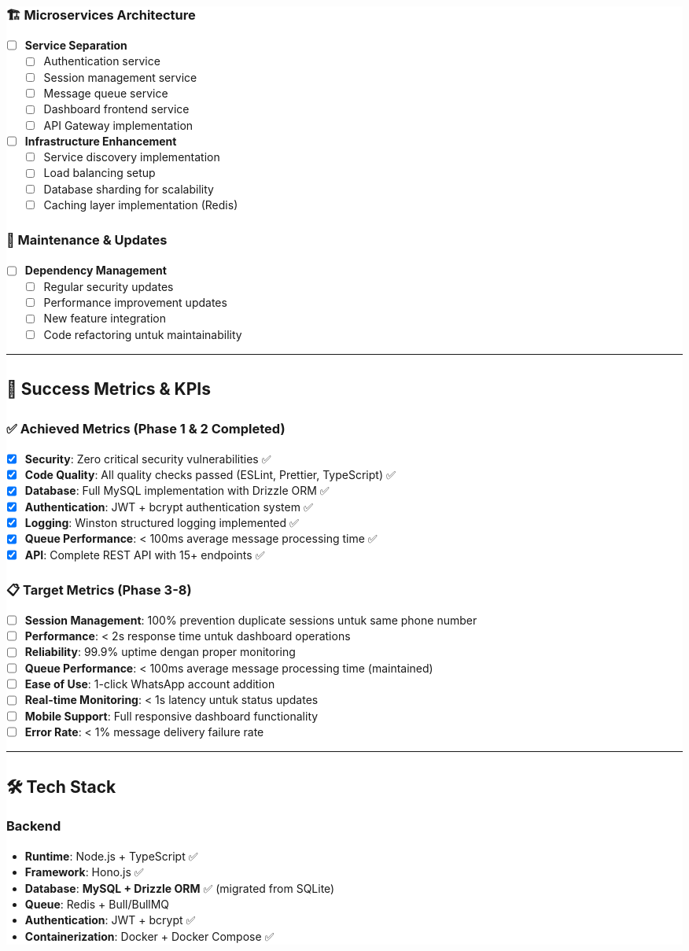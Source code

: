 ### 🏗️ Microservices Architecture
- [ ] **Service Separation**
  - [ ] Authentication service
  - [ ] Session management service  
  - [ ] Message queue service
  - [ ] Dashboard frontend service
  - [ ] API Gateway implementation

- [ ] **Infrastructure Enhancement**
  - [ ] Service discovery implementation
  - [ ] Load balancing setup
  - [ ] Database sharding for scalability
  - [ ] Caching layer implementation (Redis)

### 🔧 Maintenance & Updates
- [ ] **Dependency Management**
  - [ ] Regular security updates
  - [ ] Performance improvement updates
  - [ ] New feature integration
  - [ ] Code refactoring untuk maintainability

---

## 🎯 **Success Metrics & KPIs**

### ✅ **Achieved Metrics** (Phase 1 & 2 Completed)
- [x] **Security**: Zero critical security vulnerabilities ✅
- [x] **Code Quality**: All quality checks passed (ESLint, Prettier, TypeScript) ✅
- [x] **Database**: Full MySQL implementation with Drizzle ORM ✅
- [x] **Authentication**: JWT + bcrypt authentication system ✅
- [x] **Logging**: Winston structured logging implemented ✅
- [x] **Queue Performance**: < 100ms average message processing time ✅
- [x] **API**: Complete REST API with 15+ endpoints ✅

### 📋 **Target Metrics** (Phase 3-8)
- [ ] **Session Management**: 100% prevention duplicate sessions untuk same phone number
- [ ] **Performance**: < 2s response time untuk dashboard operations
- [ ] **Reliability**: 99.9% uptime dengan proper monitoring
- [ ] **Queue Performance**: < 100ms average message processing time (maintained)
- [ ] **Ease of Use**: 1-click WhatsApp account addition
- [ ] **Real-time Monitoring**: < 1s latency untuk status updates
- [ ] **Mobile Support**: Full responsive dashboard functionality
- [ ] **Error Rate**: < 1% message delivery failure rate

---

## 🛠️ **Tech Stack**

### Backend
- **Runtime**: Node.js + TypeScript ✅
- **Framework**: Hono.js ✅
- **Database**: **MySQL + Drizzle ORM** ✅ (migrated from SQLite)
- **Queue**: Redis + Bull/BullMQ
- **Authentication**: JWT + bcrypt ✅
- **Containerization**: Docker + Docker Compose ✅
